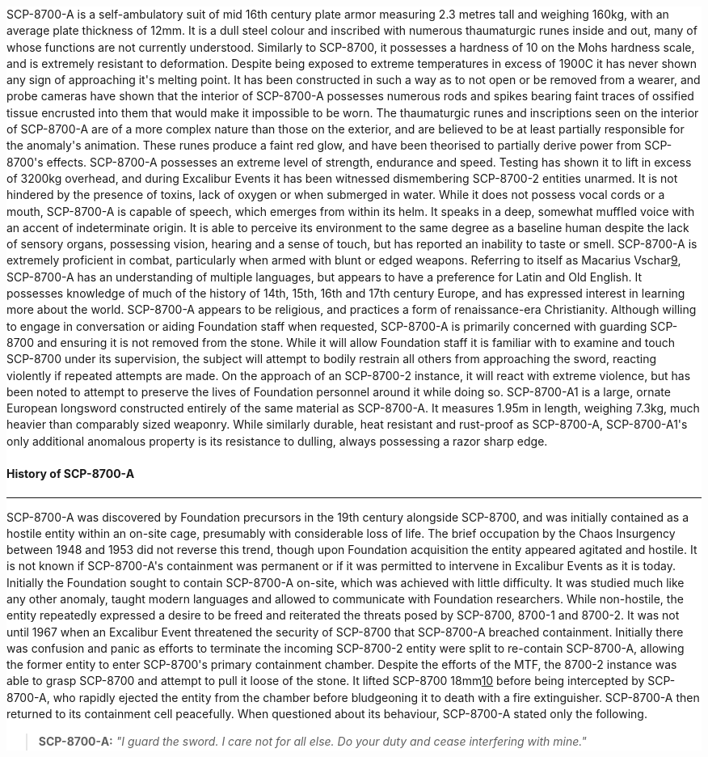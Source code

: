 SCP-8700-A is a self-ambulatory suit of mid 16th century plate armor measuring 2.3 metres tall and weighing 160kg, with an average plate thickness of 12mm. It is a dull steel colour and inscribed with numerous thaumaturgic runes inside and out, many of whose functions are not currently understood. Similarly to SCP-8700, it possesses a hardness of 10 on the Mohs hardness scale, and is extremely resistant to deformation. Despite being exposed to extreme temperatures in excess of 1900C it has never shown any sign of approaching it's melting point. It has been constructed in such a way as to not open or be removed from a wearer, and probe cameras have shown that the interior of SCP-8700-A possesses numerous rods and spikes bearing faint traces of ossified tissue encrusted into them that would make it impossible to be worn. The thaumaturgic runes and inscriptions seen on the interior of SCP-8700-A are of a more complex nature than those on the exterior, and are believed to be at least partially responsible for the anomaly's animation. These runes produce a faint red glow, and have been theorised to partially derive power from SCP-8700's effects.
SCP-8700-A possesses an extreme level of strength, endurance and speed. Testing has shown it to lift in excess of 3200kg overhead, and during Excalibur Events it has been witnessed dismembering SCP-8700-2 entities unarmed. It is not hindered by the presence of toxins, lack of oxygen or when submerged in water. While it does not possess vocal cords or a mouth, SCP-8700-A is capable of speech, which emerges from within its helm. It speaks in a deep, somewhat muffled voice with an accent of indeterminate origin. It is able to perceive its environment to the same degree as a baseline human despite the lack of sensory organs, possessing vision, hearing and a sense of touch, but has reported an inability to taste or smell. SCP-8700-A is extremely proficient in combat, particularly when armed with blunt or edged weapons.
Referring to itself as Macarius Vschar[9](javascript:;), SCP-8700-A has an understanding of multiple languages, but appears to have a preference for Latin and Old English. It possesses knowledge of much of the history of 14th, 15th, 16th and 17th century Europe, and has expressed interest in learning more about the world. SCP-8700-A appears to be religious, and practices a form of renaissance-era Christianity.
Although willing to engage in conversation or aiding Foundation staff when requested, SCP-8700-A is primarily concerned with guarding SCP-8700 and ensuring it is not removed from the stone. While it will allow Foundation staff it is familiar with to examine and touch SCP-8700 under its supervision, the subject will attempt to bodily restrain all others from approaching the sword, reacting violently if repeated attempts are made. On the approach of an SCP-8700-2 instance, it will react with extreme violence, but has been noted to attempt to preserve the lives of Foundation personnel around it while doing so.
SCP-8700-A1 is a large, ornate European longsword constructed entirely of the same material as SCP-8700-A. It measures 1.95m in length, weighing 7.3kg, much heavier than comparably sized weaponry. While similarly durable, heat resistant and rust-proof as SCP-8700-A, SCP-8700-A1's only additional anomalous property is its resistance to dulling, always possessing a razor sharp edge.
#### History of SCP-8700-A
* * *
SCP-8700-A was discovered by Foundation precursors in the 19th century alongside SCP-8700, and was initially contained as a hostile entity within an on-site cage, presumably with considerable loss of life. The brief occupation by the Chaos Insurgency between 1948 and 1953 did not reverse this trend, though upon Foundation acquisition the entity appeared agitated and hostile. It is not known if SCP-8700-A's containment was permanent or if it was permitted to intervene in Excalibur Events as it is today.
Initially the Foundation sought to contain SCP-8700-A on-site, which was achieved with little difficulty. It was studied much like any other anomaly, taught modern languages and allowed to communicate with Foundation researchers. While non-hostile, the entity repeatedly expressed a desire to be freed and reiterated the threats posed by SCP-8700, 8700-1 and 8700-2. It was not until 1967 when an Excalibur Event threatened the security of SCP-8700 that SCP-8700-A breached containment. Initially there was confusion and panic as efforts to terminate the incoming SCP-8700-2 entity were split to re-contain SCP-8700-A, allowing the former entity to enter SCP-8700's primary containment chamber. Despite the efforts of the MTF, the 8700-2 instance was able to grasp SCP-8700 and attempt to pull it loose of the stone. It lifted SCP-8700 18mm[10](javascript:;) before being intercepted by SCP-8700-A, who rapidly ejected the entity from the chamber before bludgeoning it to death with a fire extinguisher. SCP-8700-A then returned to its containment cell peacefully.
When questioned about its behaviour, SCP-8700-A stated only the following.
> **SCP-8700-A:** _"I guard the sword. I care not for all else. Do your duty and cease interfering with mine."_